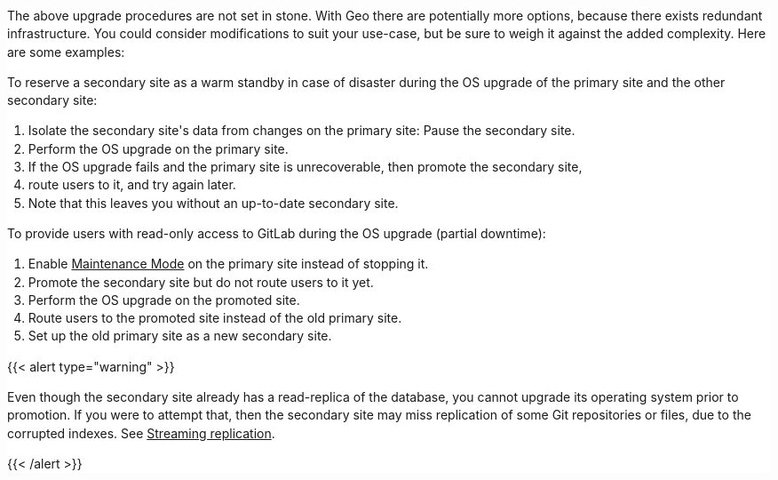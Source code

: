 The above upgrade procedures are not set in stone. With Geo there are potentially more options,
because there exists redundant infrastructure. You could consider modifications to suit your use-case,
but be sure to weigh it against the added complexity. Here are some examples:

To reserve a secondary site as a warm standby in case of disaster during the OS upgrade of the
primary site and the other secondary site:

1. Isolate the secondary site's data from changes on the primary site: Pause the secondary site.
1. Perform the OS upgrade on the primary site.
1. If the OS upgrade fails and the primary site is unrecoverable, then promote the secondary site,
1. route users to it, and try again later.
1. Note that this leaves you without an up-to-date secondary site.

To provide users with read-only access to GitLab during the OS upgrade (partial downtime):

1. Enable [Maintenance Mode](../maintenance_mode/_index.md) on the primary site instead of stopping
   it.
1. Promote the secondary site but do not route users to it yet.
1. Perform the OS upgrade on the promoted site.
1. Route users to the promoted site instead of the old primary site.
1. Set up the old primary site as a new secondary site.

{{< alert type="warning" >}}

Even though the secondary site already has a read-replica of the database, you cannot upgrade
its operating system prior to promotion. If you were to attempt that, then the secondary site may
miss replication of some Git repositories or files, due to the corrupted indexes.
See [Streaming replication](#streaming-replication).

{{< /alert >}}
